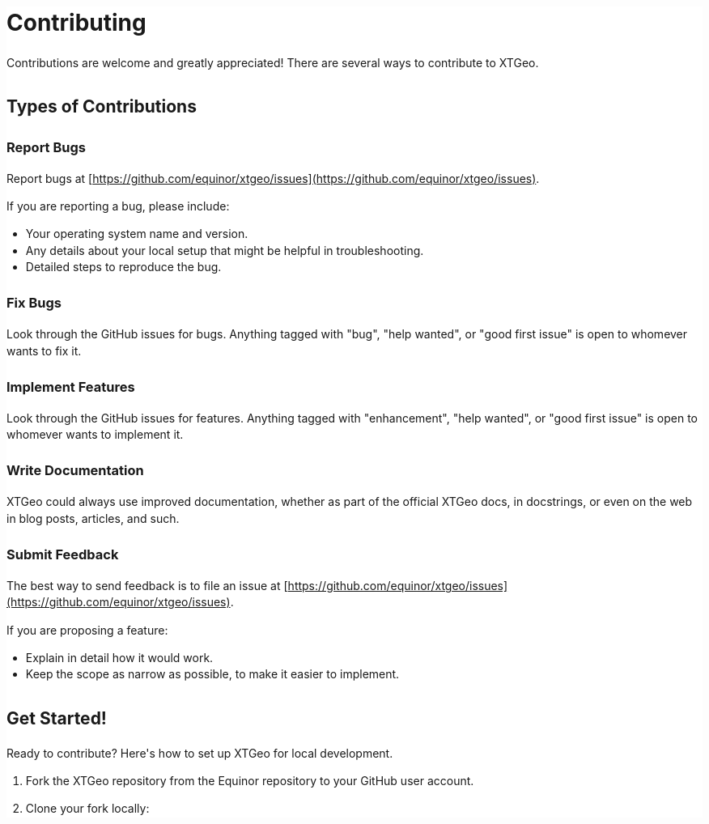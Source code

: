 # Contributing

Contributions are welcome and greatly appreciated! There are several ways to
contribute to XTGeo.

## Types of Contributions

### Report Bugs

Report bugs at
[https://github.com/equinor/xtgeo/issues](https://github.com/equinor/xtgeo/issues).

If you are reporting a bug, please include:

- Your operating system name and version.
- Any details about your local setup that might be helpful in troubleshooting.
- Detailed steps to reproduce the bug.

### Fix Bugs

Look through the GitHub issues for bugs. Anything tagged with "bug", "help
wanted", or "good first issue" is open to whomever wants to fix it.

### Implement Features

Look through the GitHub issues for features. Anything tagged with
"enhancement", "help wanted", or "good first issue" is open to whomever wants
to implement it.

### Write Documentation

XTGeo could always use improved documentation, whether as part of the
official XTGeo docs, in docstrings, or even on the web in blog posts,
articles, and such.

### Submit Feedback

The best way to send feedback is to file an issue at
[https://github.com/equinor/xtgeo/issues](https://github.com/equinor/xtgeo/issues).

If you are proposing a feature:

- Explain in detail how it would work.
- Keep the scope as narrow as possible, to make it easier to implement.

## Get Started!

Ready to contribute? Here's how to set up XTGeo for local development.

1. Fork the XTGeo repository from the Equinor repository to your GitHub
   user account.

2. Clone your fork locally:
